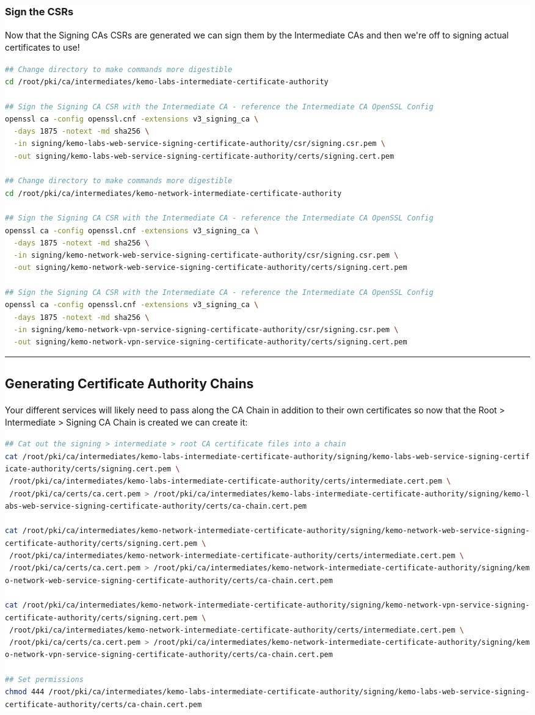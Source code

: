 ### Sign the CSRs

Now that the Signing CAs CSRs are generated we can sign them by the Intermediate CAs and then we're off to signing actual certificates to use!

```bash
## Change directory to make commands more digestible
cd /root/pki/ca/intermediates/kemo-labs-intermediate-certificate-authority

## Sign the Signing CA CSR with the Intermediate CA - reference the Intermediate CA OpenSSL Config
openssl ca -config openssl.cnf -extensions v3_signing_ca \
  -days 1875 -notext -md sha256 \
  -in signing/kemo-labs-web-service-signing-certificate-authority/csr/signing.csr.pem \
  -out signing/kemo-labs-web-service-signing-certificate-authority/certs/signing.cert.pem
  
## Change directory to make commands more digestible
cd /root/pki/ca/intermediates/kemo-network-intermediate-certificate-authority

## Sign the Signing CA CSR with the Intermediate CA - reference the Intermediate CA OpenSSL Config
openssl ca -config openssl.cnf -extensions v3_signing_ca \
  -days 1875 -notext -md sha256 \
  -in signing/kemo-network-web-service-signing-certificate-authority/csr/signing.csr.pem \
  -out signing/kemo-network-web-service-signing-certificate-authority/certs/signing.cert.pem
  
## Sign the Signing CA CSR with the Intermediate CA - reference the Intermediate CA OpenSSL Config
openssl ca -config openssl.cnf -extensions v3_signing_ca \
  -days 1875 -notext -md sha256 \
  -in signing/kemo-network-vpn-service-signing-certificate-authority/csr/signing.csr.pem \
  -out signing/kemo-network-vpn-service-signing-certificate-authority/certs/signing.cert.pem
```

---

## Generating Certificate Authority Chains

Your different services will likely need to pass along the CA Chain in addition to their own certificates so now that the Root > Intermediate > Signing CA Chain is created we can create it:

```bash
## Cat out the signing > intermediate > root CA certificate files into a chain
cat /root/pki/ca/intermediates/kemo-labs-intermediate-certificate-authority/signing/kemo-labs-web-service-signing-certificate-authority/certs/signing.cert.pem \
 /root/pki/ca/intermediates/kemo-labs-intermediate-certificate-authority/certs/intermediate.cert.pem \
 /root/pki/ca/certs/ca.cert.pem > /root/pki/ca/intermediates/kemo-labs-intermediate-certificate-authority/signing/kemo-labs-web-service-signing-certificate-authority/certs/ca-chain.cert.pem
 
cat /root/pki/ca/intermediates/kemo-network-intermediate-certificate-authority/signing/kemo-network-web-service-signing-certificate-authority/certs/signing.cert.pem \
 /root/pki/ca/intermediates/kemo-network-intermediate-certificate-authority/certs/intermediate.cert.pem \
 /root/pki/ca/certs/ca.cert.pem > /root/pki/ca/intermediates/kemo-network-intermediate-certificate-authority/signing/kemo-network-web-service-signing-certificate-authority/certs/ca-chain.cert.pem
 
cat /root/pki/ca/intermediates/kemo-network-intermediate-certificate-authority/signing/kemo-network-vpn-service-signing-certificate-authority/certs/signing.cert.pem \
 /root/pki/ca/intermediates/kemo-network-intermediate-certificate-authority/certs/intermediate.cert.pem \
 /root/pki/ca/certs/ca.cert.pem > /root/pki/ca/intermediates/kemo-network-intermediate-certificate-authority/signing/kemo-network-vpn-service-signing-certificate-authority/certs/ca-chain.cert.pem

## Set permissions
chmod 444 /root/pki/ca/intermediates/kemo-labs-intermediate-certificate-authority/signing/kemo-labs-web-service-signing-certificate-authority/certs/ca-chain.cert.pem
```